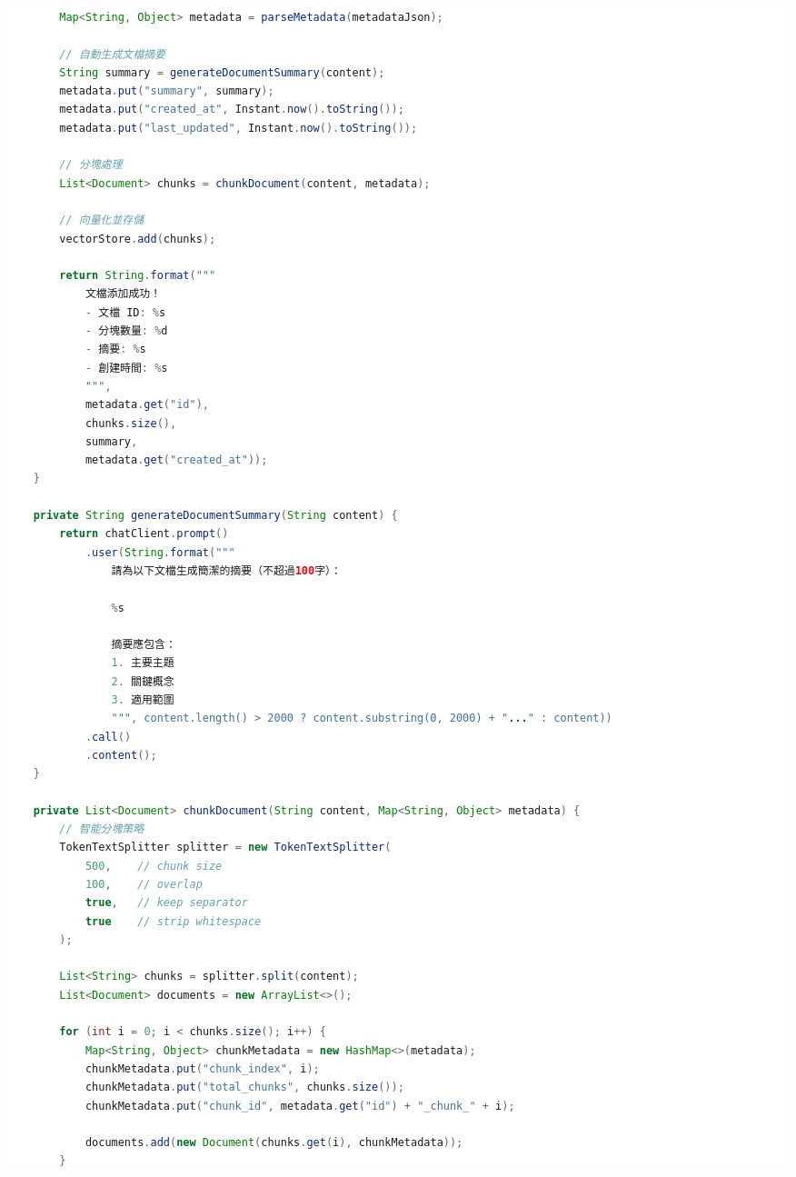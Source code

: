 ```java
        Map<String, Object> metadata = parseMetadata(metadataJson);
        
        // 自動生成文檔摘要
        String summary = generateDocumentSummary(content);
        metadata.put("summary", summary);
        metadata.put("created_at", Instant.now().toString());
        metadata.put("last_updated", Instant.now().toString());
        
        // 分塊處理
        List<Document> chunks = chunkDocument(content, metadata);
        
        // 向量化並存儲
        vectorStore.add(chunks);
        
        return String.format("""
            文檔添加成功！
            - 文檔 ID: %s
            - 分塊數量: %d
            - 摘要: %s
            - 創建時間: %s
            """, 
            metadata.get("id"), 
            chunks.size(), 
            summary, 
            metadata.get("created_at"));
    }
    
    private String generateDocumentSummary(String content) {
        return chatClient.prompt()
            .user(String.format("""
                請為以下文檔生成簡潔的摘要（不超過100字）：
                
                %s
                
                摘要應包含：
                1. 主要主題
                2. 關鍵概念
                3. 適用範圍
                """, content.length() > 2000 ? content.substring(0, 2000) + "..." : content))
            .call()
            .content();
    }
    
    private List<Document> chunkDocument(String content, Map<String, Object> metadata) {
        // 智能分塊策略
        TokenTextSplitter splitter = new TokenTextSplitter(
            500,    // chunk size
            100,    // overlap
            true,   // keep separator
            true    // strip whitespace
        );
        
        List<String> chunks = splitter.split(content);
        List<Document> documents = new ArrayList<>();
        
        for (int i = 0; i < chunks.size(); i++) {
            Map<String, Object> chunkMetadata = new HashMap<>(metadata);
            chunkMetadata.put("chunk_index", i);
            chunkMetadata.put("total_chunks", chunks.size());
            chunkMetadata.put("chunk_id", metadata.get("id") + "_chunk_" + i);
            
            documents.add(new Document(chunks.get(i), chunkMetadata));
        }
```